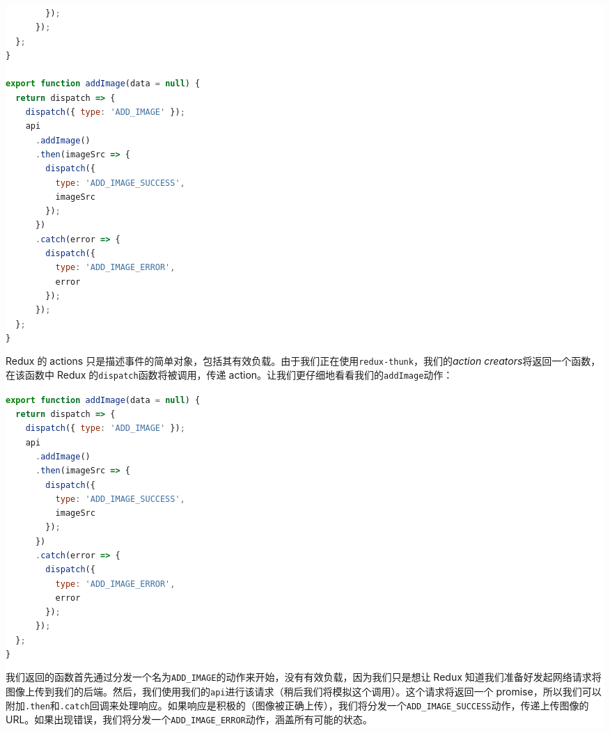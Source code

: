 ```jsx
        });  
      });
  };
}

export function addImage(data = null) {
  return dispatch => {
    dispatch({ type: 'ADD_IMAGE' });
    api
      .addImage()
      .then(imageSrc => {
        dispatch({ 
          type: 'ADD_IMAGE_SUCCESS',
          imageSrc
        });  
      })
      .catch(error => {
        dispatch({ 
          type: 'ADD_IMAGE_ERROR',
          error
        });  
      });
  };
}
```

Redux 的 actions 只是描述事件的简单对象，包括其有效负载。由于我们正在使用`redux-thunk`，我们的*action creators*将返回一个函数，在该函数中 Redux 的`dispatch`函数将被调用，传递 action。让我们更仔细地看看我们的`addImage`动作：

```jsx
export function addImage(data = null) {
  return dispatch => {
    dispatch({ type: 'ADD_IMAGE' });
    api
      .addImage()
      .then(imageSrc => {
        dispatch({ 
          type: 'ADD_IMAGE_SUCCESS',
          imageSrc
        }); 
      })
      .catch(error => {
        dispatch({ 
          type: 'ADD_IMAGE_ERROR',
          error
        }); 
      });
  };
}
```

我们返回的函数首先通过分发一个名为`ADD_IMAGE`的动作来开始，没有有效负载，因为我们只是想让 Redux 知道我们准备好发起网络请求将图像上传到我们的后端。然后，我们使用我们的`api`进行该请求（稍后我们将模拟这个调用）。这个请求将返回一个 promise，所以我们可以附加`.then`和`.catch`回调来处理响应。如果响应是积极的（图像被正确上传），我们将分发一个`ADD_IMAGE_SUCCESS`动作，传递上传图像的 URL。如果出现错误，我们将分发一个`ADD_IMAGE_ERROR`动作，涵盖所有可能的状态。
